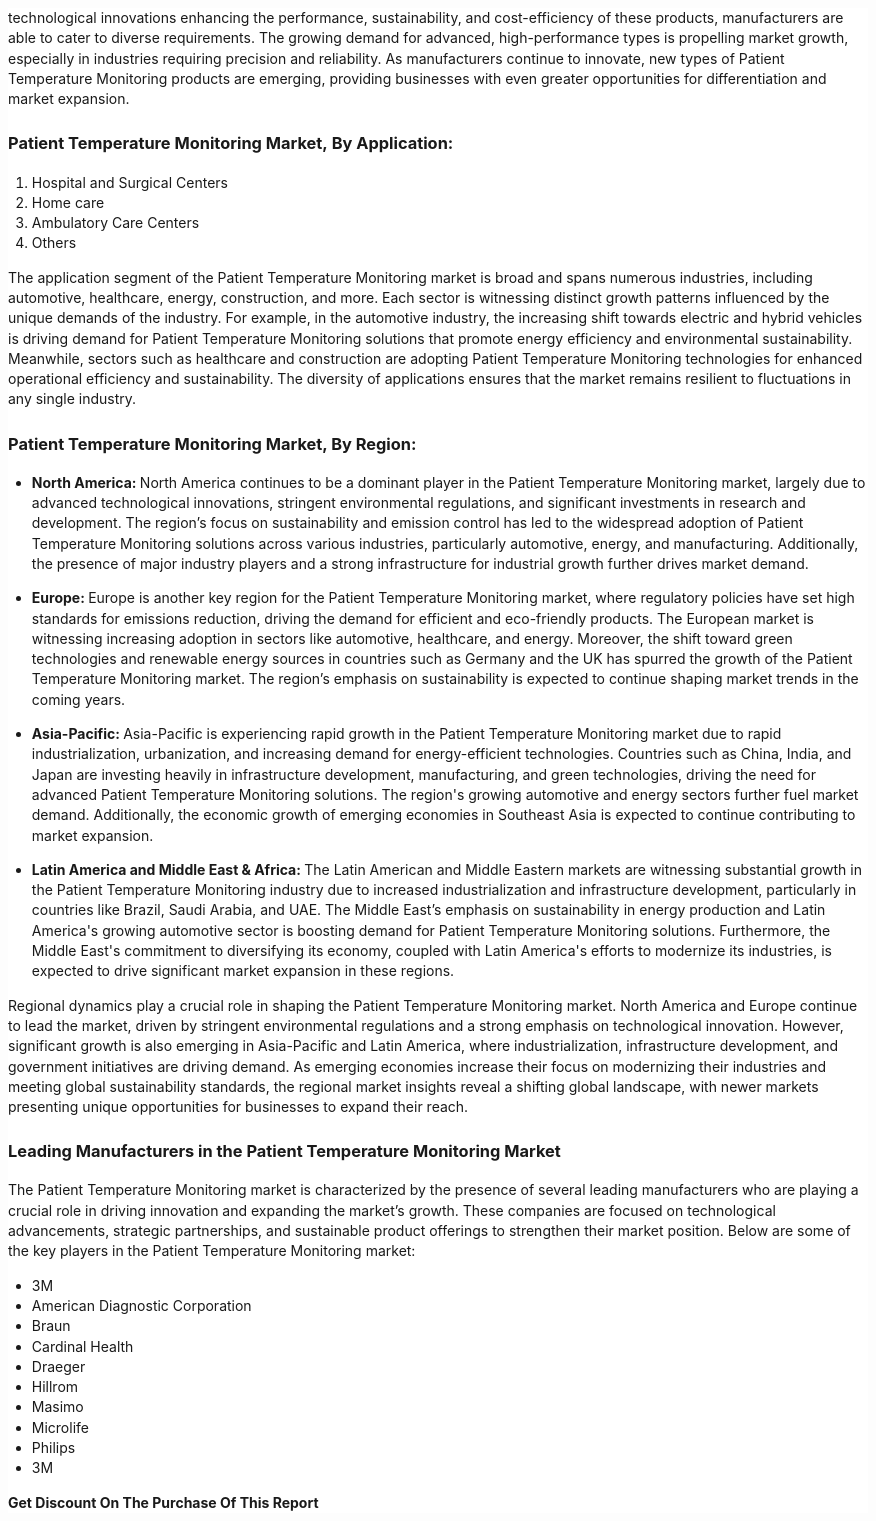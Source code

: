 technological innovations enhancing the performance, sustainability, and cost-efficiency of these products, manufacturers are able to cater to diverse requirements. The growing demand for advanced, high-performance types is propelling market growth, especially in industries requiring precision and reliability. As manufacturers continue to innovate, new types of Patient Temperature Monitoring products are emerging, providing businesses with even greater opportunities for differentiation and market expansion.</p><h3>Patient Temperature Monitoring Market,&nbsp;By Application:</h3><ol><li>Hospital and Surgical Centers<li> Home care<li> Ambulatory Care Centers<li> Others</li></ol><p>The application segment of the Patient Temperature Monitoring market is broad and spans numerous industries, including automotive, healthcare, energy, construction, and more. Each sector is witnessing distinct growth patterns influenced by the unique demands of the industry. For example, in the automotive industry, the increasing shift towards electric and hybrid vehicles is driving demand for Patient Temperature Monitoring solutions that promote energy efficiency and environmental sustainability. Meanwhile, sectors such as healthcare and construction are adopting Patient Temperature Monitoring technologies for enhanced operational efficiency and sustainability. The diversity of applications ensures that the market remains resilient to fluctuations in any single industry.</p><h3>Patient Temperature Monitoring Market, By Region:</h3><ul><li><p><strong>North America:&nbsp;</strong>North America continues to be a dominant player in the Patient Temperature Monitoring market, largely due to advanced technological innovations, stringent environmental regulations, and significant investments in research and development. The region&rsquo;s focus on sustainability and emission control has led to the widespread adoption of Patient Temperature Monitoring solutions across various industries, particularly automotive, energy, and manufacturing. Additionally, the presence of major industry players and a strong infrastructure for industrial growth further drives market demand.</p></li><li><p><strong><strong>Europe:&nbsp;</strong></strong>Europe is another key region for the Patient Temperature Monitoring market, where regulatory policies have set high standards for emissions reduction, driving the demand for efficient and eco-friendly products. The European market is witnessing increasing adoption in sectors like automotive, healthcare, and energy. Moreover, the shift toward green technologies and renewable energy sources in countries such as Germany and the UK has spurred the growth of the Patient Temperature Monitoring market. The region&rsquo;s emphasis on sustainability is expected to continue shaping market trends in the coming years.</p></li><li><p><strong><strong>Asia-Pacific:&nbsp;</strong></strong>Asia-Pacific is experiencing rapid growth in the Patient Temperature Monitoring market due to rapid industrialization, urbanization, and increasing demand for energy-efficient technologies. Countries such as China, India, and Japan are investing heavily in infrastructure development, manufacturing, and green technologies, driving the need for advanced Patient Temperature Monitoring solutions. The region's growing automotive and energy sectors further fuel market demand. Additionally, the economic growth of emerging economies in Southeast Asia is expected to continue contributing to market expansion.</p></li><li><p><strong><strong>Latin America and Middle East &amp; Africa:&nbsp;</strong></strong>The Latin American and Middle Eastern markets are witnessing substantial growth in the Patient Temperature Monitoring industry due to increased industrialization and infrastructure development, particularly in countries like Brazil, Saudi Arabia, and UAE. The Middle East&rsquo;s emphasis on sustainability in energy production and Latin America's growing automotive sector is boosting demand for Patient Temperature Monitoring solutions. Furthermore, the Middle East's commitment to diversifying its economy, coupled with Latin America's efforts to modernize its industries, is expected to drive significant market expansion in these regions.</p></li></ul><p>Regional dynamics play a crucial role in shaping the Patient Temperature Monitoring market. North America and Europe continue to lead the market, driven by stringent environmental regulations and a strong emphasis on technological innovation. However, significant growth is also emerging in Asia-Pacific and Latin America, where industrialization, infrastructure development, and government initiatives are driving demand. As emerging economies increase their focus on modernizing their industries and meeting global sustainability standards, the regional market insights reveal a shifting global landscape, with newer markets presenting unique opportunities for businesses to expand their reach.</p><h3><strong>Leading Manufacturers in the Patient Temperature Monitoring Market</strong></h3><p>The Patient Temperature Monitoring market is characterized by the presence of several leading manufacturers who are playing a crucial role in driving innovation and expanding the market&rsquo;s growth. These companies are focused on technological advancements, strategic partnerships, and sustainable product offerings to strengthen their market position. Below are some of the key players in the Patient Temperature Monitoring market:</p></div><div class="article-main__content" data-test-id="publishing-text-block"><ul><li><span class="">3M<li> American Diagnostic Corporation<li> Braun<li> Cardinal Health<li> Draeger<li> Hillrom<li> Masimo<li> Microlife<li> Philips<li> 3M</span></li></ul></div><div class="article-main__content" data-test-id="publishing-text-block"><p><span class="font-[700]"><strong>Get Discount On The Purchase Of This Report